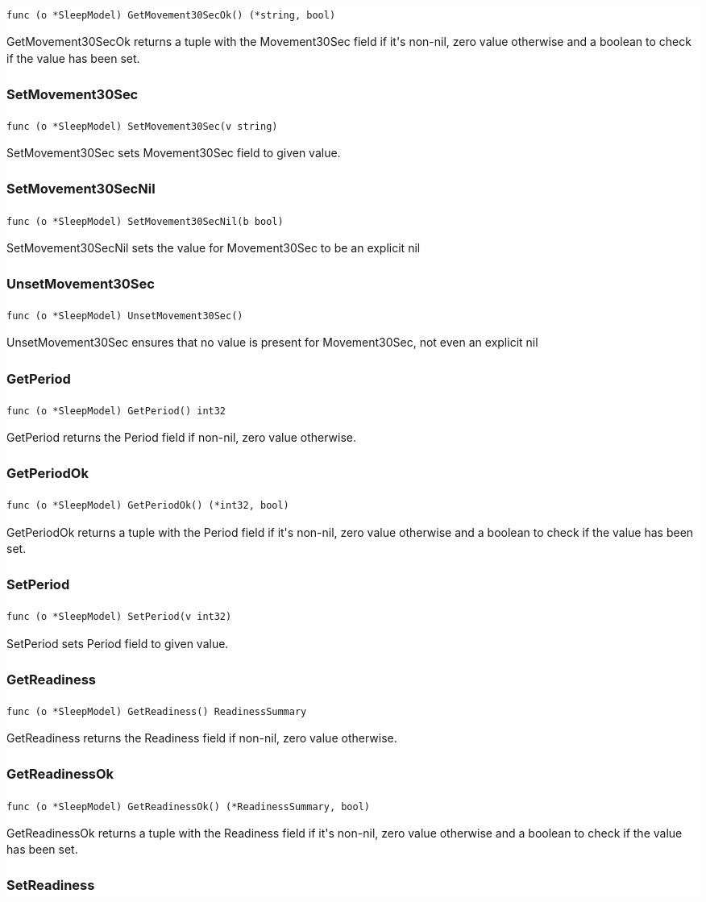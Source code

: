 `func (o *SleepModel) GetMovement30SecOk() (*string, bool)`

GetMovement30SecOk returns a tuple with the Movement30Sec field if it's non-nil, zero value otherwise
and a boolean to check if the value has been set.

### SetMovement30Sec

`func (o *SleepModel) SetMovement30Sec(v string)`

SetMovement30Sec sets Movement30Sec field to given value.


### SetMovement30SecNil

`func (o *SleepModel) SetMovement30SecNil(b bool)`

 SetMovement30SecNil sets the value for Movement30Sec to be an explicit nil

### UnsetMovement30Sec
`func (o *SleepModel) UnsetMovement30Sec()`

UnsetMovement30Sec ensures that no value is present for Movement30Sec, not even an explicit nil
### GetPeriod

`func (o *SleepModel) GetPeriod() int32`

GetPeriod returns the Period field if non-nil, zero value otherwise.

### GetPeriodOk

`func (o *SleepModel) GetPeriodOk() (*int32, bool)`

GetPeriodOk returns a tuple with the Period field if it's non-nil, zero value otherwise
and a boolean to check if the value has been set.

### SetPeriod

`func (o *SleepModel) SetPeriod(v int32)`

SetPeriod sets Period field to given value.


### GetReadiness

`func (o *SleepModel) GetReadiness() ReadinessSummary`

GetReadiness returns the Readiness field if non-nil, zero value otherwise.

### GetReadinessOk

`func (o *SleepModel) GetReadinessOk() (*ReadinessSummary, bool)`

GetReadinessOk returns a tuple with the Readiness field if it's non-nil, zero value otherwise
and a boolean to check if the value has been set.

### SetReadiness
